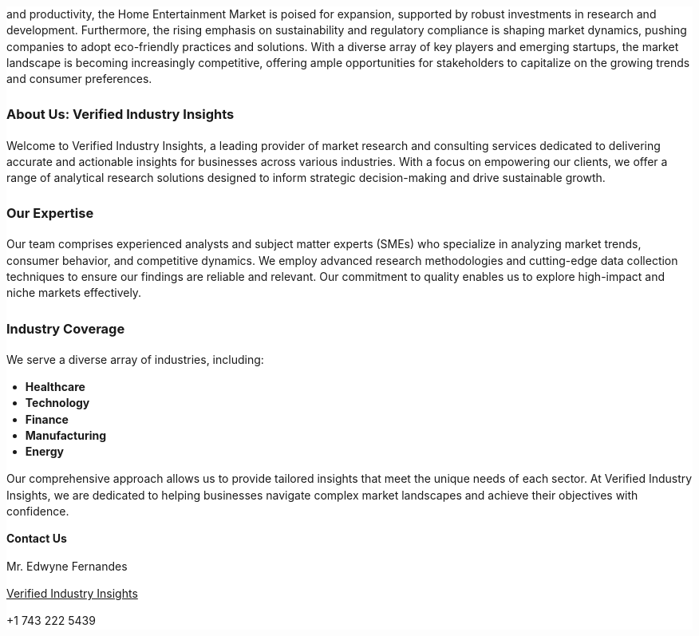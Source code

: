 and productivity, the Home Entertainment Market is poised for expansion, supported by robust investments in research and development. Furthermore, the rising emphasis on sustainability and regulatory compliance is shaping market dynamics, pushing companies to adopt eco-friendly practices and solutions. With a diverse array of key players and emerging startups, the market landscape is becoming increasingly competitive, offering ample opportunities for stakeholders to capitalize on the growing trends and consumer preferences.</p><h3>About Us: Verified Industry Insights</h3><p>Welcome to Verified Industry Insights, a leading provider of market research and consulting services dedicated to delivering accurate and actionable insights for businesses across various industries. With a focus on empowering our clients, we offer a range of analytical research solutions designed to inform strategic decision-making and drive sustainable growth.</p><h3>Our Expertise</h3><p>Our team comprises experienced analysts and subject matter experts (SMEs) who specialize in analyzing market trends, consumer behavior, and competitive dynamics. We employ advanced research methodologies and cutting-edge data collection techniques to ensure our findings are reliable and relevant. Our commitment to quality enables us to explore high-impact and niche markets effectively.</p><h3>Industry Coverage</h3><p>We serve a diverse array of industries, including:</p><ul><li><strong>Healthcare</strong></li><li><strong>Technology</strong></li><li><strong>Finance</strong></li><li><strong>Manufacturing</strong></li><li><strong>Energy</strong></li></ul><p>Our comprehensive approach allows us to provide tailored insights that meet the unique needs of each sector. At Verified Industry Insights, we are dedicated to helping businesses navigate complex market landscapes and achieve their objectives with confidence.</p><p><strong>Contact Us</strong></p><p>Mr. Edwyne Fernandes</p><p><a href="https://www.verifiedindustryinsights.com/">Verified Industry Insights</a></p><p>+1 743 222 5439</p>
